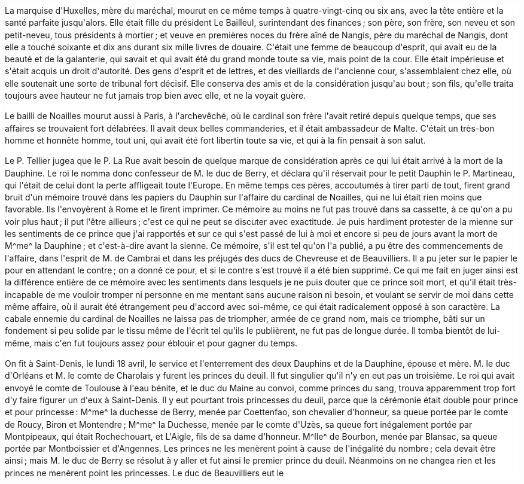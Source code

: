 La marquise d'Huxelles, mère du maréchal, mourut en ce même temps à
quatre-vingt-cinq ou six ans, avec la tête entière et la santé parfaite
jusqu'alors. Elle était fille du président Le Bailleul, surintendant des
finances ; son père, son frère, son neveu et son petit-neveu, tous présidents à
mortier ; et veuve en premières noces du frère aîné de Nangis, père du maréchal
de Nangis, dont elle a touché soixante et dix ans durant six mille livres de
douaire. C'était une femme de beaucoup d'esprit, qui avait eu de la beauté et
de la galanterie, qui savait et qui avait été du grand monde toute sa vie,
mais point de la cour. Elle était impérieuse et s'était acquis un droit
d'autorité. Des gens d'esprit et de lettres, et des vieillards de l'ancienne
cour, s'assemblaient chez elle, où elle soutenait une sorte de tribunal fort
décisif. Elle conserva des amis et de la considération jusqu'au bout ; son
fils, qu'elle traita toujours avee hauteur ne fut jamais trop bien avec elle,
et ne la voyait guère.

Le bailli de Noailles mourut aussi à Paris, à l'archevêché, où le cardinal son
frère l'avait retiré depuis quelque temps, que ses affaires se trouvaient fort
délabrées. Il avait deux belles commanderies, et il était ambassadeur de
Malte. C'était un très-bon homme et honnête homme, tout uni, qui avait été
fort libertin toute sa vie, et qui à la fin pensait à son salut.

Le P. Tellier jugea que le P. La Rue avait besoin de quelque marque de
considération après ce qui lui était arrivé à la mort de la Dauphine. Le roi
le nomma donc confesseur de M. le duc de Berry, et déclara qu'il réservait
pour le petit Dauphin le P. Martineau, qui l'était de celui dont la perte
affligeait toute l'Europe. En même temps ces pères, accoutumés à tirer parti
de tout, firent grand bruit d'un mémoire trouvé dans les papiers du Dauphin
sur l'affaire du cardinal de Noailles, qui ne lui était rien moins que
favorable. Ils l'envoyèrent à Rome et le firent imprimer. Ce mémoire au moins
ne fut pas trouvé dans sa cassette, à ce qu'on a pu voir plus haut ; il put
l'être ailleurs ; c'est ce qui ne peut se discuter avec exactitude. Je puis
hardiment protester de la mienne sur les sentiments de ce prince que j'ai
rapportés et sur ce qui s'est passé de lui à moi et encore si peu de jours
avant la mort de M^me^ la Dauphine ; et c'est-à-dire avant la sienne. Ce mémoire,
s'il est tel qu'on l'a publié, a pu être des commencements de l'affaire, dans
l'esprit de M. de Cambrai et dans les préjugés des ducs de Chevreuse et de
Beauvilliers. Il a pu jeter sur le papier le pour en attendant le contre ; on a
donné ce pour, et si le contre s'est trouvé il a été bien supprimé. Ce qui me
fait en juger ainsi est la différence entière de ce mémoire avec les
sentiments dans lesquels je ne puis douter que ce prince soit mort, et qu'il
était très-incapable de me vouloir tromper ni personne en me mentant sans
aucune raison ni besoin, et voulant se servir de moi dans cette même affaire,
où il aurait été étrangement peu d'accord avec soi-même, ce qui était
radicalement opposé à son caractère. La cabale ennemie du cardinal de Noailles
ne laissa pas de triompher, armée de ce grand nom, mais ce triomphe, bâti sur
un fondement si peu solide par le tissu même de l'écrit tel qu'ils le
publièrent, ne fut pas de longue durée. Il tomba bientôt de lui-même, mais
c'en fut toujours assez pour éblouir et pour gagner du temps.

On fit à Saint-Denis, le lundi 18 avril, le service et l'enterrement des deux
Dauphins et de la Dauphine, épouse et mère. M. le duc d'Orléans et M. le comte
de Charolais y furent les princes du deuil. Il fut singulier qu'il n'y en eut
pas un troisième. Le roi qui avait envoyé le comte de Toulouse à l'eau bénite,
et le duc du Maine au convoi, comme princes du sang, trouva apparemment trop
fort d'y faire figurer un d'eux à Saint-Denis. Il y eut pourtant trois
princesses du deuil, parce que la cérémonie était double pour prince et pour
princesse : M^me^ la duchesse de Berry, menée par Coettenfao, son chevalier
d'honneur, sa queue portée par le comte de Roucy, Biron et Montendre ; M^me^ la
Duchesse, menée par le comte d'Uzès, sa queue fort inégalement portée par
Montpipeaux, qui était Rochechouart, et L'Aigle, fils de sa dame d'honneur.
M^lle^ de Bourbon, menée par Blansac, sa queue portée par Montboissier et
d'Angennes. Les princes ne les menèrent point à cause de l'inégalité du
nombre ; cela devait être ainsi ; mais M. le duc de Berry se résolut à y aller
et fut ainsi le premier prince du deuil. Néanmoins on ne changea rien et les
princes ne menèrent point les princesses. Le duc de Beauvilliers eut le